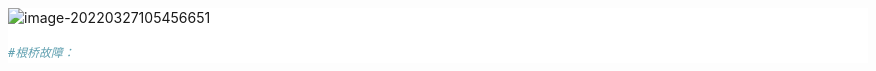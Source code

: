 ![image-20220327105456651](https://yang-typora.oss-cn-beijing.aliyuncs.com/202205241529411.png)



```python
#根桥故障：
